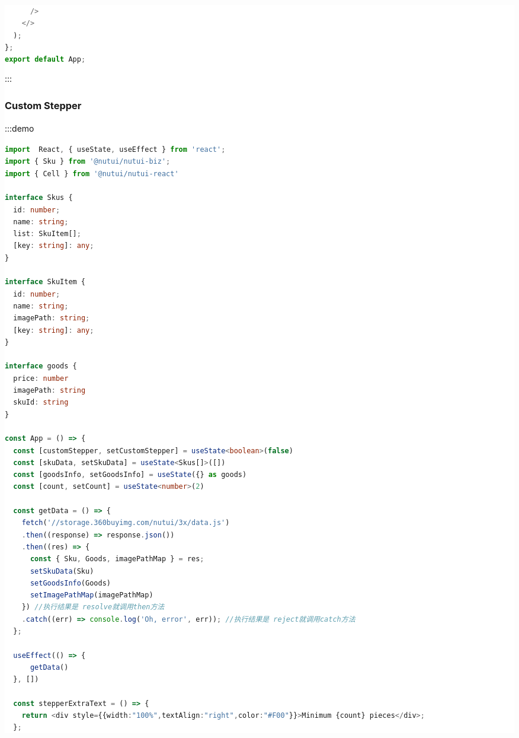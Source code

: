 ```ts
      />
    </>
  );
};
export default App;
```

:::

### Custom Stepper

:::demo

```ts
import  React, { useState, useEffect } from 'react';
import { Sku } from '@nutui/nutui-biz';
import { Cell } from '@nutui/nutui-react'

interface Skus {
  id: number;
  name: string;
  list: SkuItem[];
  [key: string]: any;
}

interface SkuItem {
  id: number;
  name: string;
  imagePath: string;
  [key: string]: any;
}

interface goods {
  price: number
  imagePath: string
  skuId: string
}

const App = () => {
  const [customStepper, setCustomStepper] = useState<boolean>(false)
  const [skuData, setSkuData] = useState<Skus[]>([])
  const [goodsInfo, setGoodsInfo] = useState({} as goods)
  const [count, setCount] = useState<number>(2)

  const getData = () => {
    fetch('//storage.360buyimg.com/nutui/3x/data.js')
    .then((response) => response.json())
    .then((res) => {
      const { Sku, Goods, imagePathMap } = res;
      setSkuData(Sku)
      setGoodsInfo(Goods)
      setImagePathMap(imagePathMap)
    }) //执行结果是 resolve就调用then方法
    .catch((err) => console.log('Oh, error', err)); //执行结果是 reject就调用catch方法
  };

  useEffect(() => {
      getData()
  }, [])

  const stepperExtraText = () => {
    return <div style={{width:"100%",textAlign:"right",color:"#F00"}}>Minimum {count} pieces</div>;
  };

```